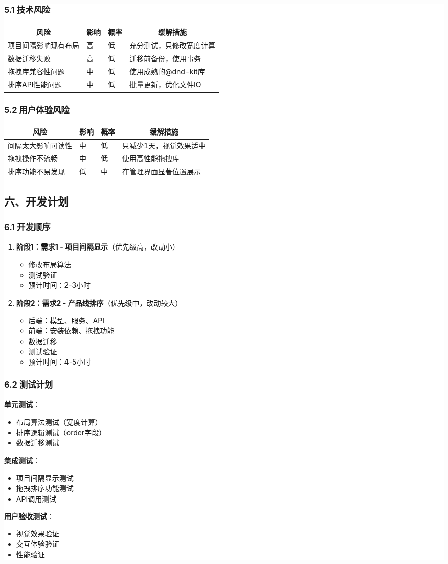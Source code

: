 ### 5.1 技术风险

| 风险 | 影响 | 概率 | 缓解措施 |
|------|------|------|----------|
| 项目间隔影响现有布局 | 高 | 低 | 充分测试，只修改宽度计算 |
| 数据迁移失败 | 高 | 低 | 迁移前备份，使用事务 |
| 拖拽库兼容性问题 | 中 | 低 | 使用成熟的@dnd-kit库 |
| 排序API性能问题 | 中 | 低 | 批量更新，优化文件IO |

### 5.2 用户体验风险

| 风险 | 影响 | 概率 | 缓解措施 |
|------|------|------|----------|
| 间隔太大影响可读性 | 中 | 低 | 只减少1天，视觉效果适中 |
| 拖拽操作不流畅 | 中 | 低 | 使用高性能拖拽库 |
| 排序功能不易发现 | 低 | 中 | 在管理界面显著位置展示 |

## 六、开发计划

### 6.1 开发顺序

1. **阶段1：需求1 - 项目间隔显示**（优先级高，改动小）
   - 修改布局算法
   - 测试验证
   - 预计时间：2-3小时

2. **阶段2：需求2 - 产品线排序**（优先级中，改动较大）
   - 后端：模型、服务、API
   - 前端：安装依赖、拖拽功能
   - 数据迁移
   - 测试验证
   - 预计时间：4-5小时

### 6.2 测试计划

**单元测试**：
- 布局算法测试（宽度计算）
- 排序逻辑测试（order字段）
- 数据迁移测试

**集成测试**：
- 项目间隔显示测试
- 拖拽排序功能测试
- API调用测试

**用户验收测试**：
- 视觉效果验证
- 交互体验验证
- 性能验证
